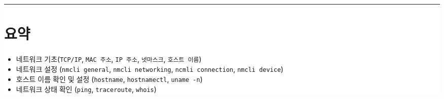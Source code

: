 
---

# 요약
- 네트워크 기초(`TCP/IP`, `MAC 주소`, `IP 주소`, `넷마스크`, `호스트 이름`)
- 네트워크 설정 (`nmcli general`, `nmcli networking`, `ncmli connection`, `nmcli device`)
- 호스트 이름 확인 및 설정 (`hostname`, `hostnamectl`, `uname -n`)
- 네트워크 상태 확인 (`ping`, `traceroute`, `whois`)

